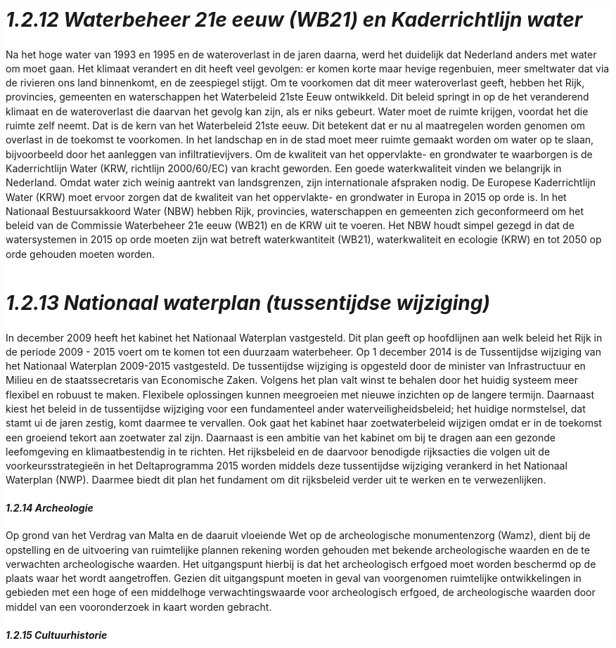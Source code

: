 # *1.2.12 Waterbeheer 21e eeuw (WB21) en Kaderrichtlijn water*

Na het hoge water van 1993 en 1995 en de wateroverlast in de jaren daarna, werd het duidelijk dat Nederland anders met water om moet gaan. Het klimaat verandert en dit heeft veel gevolgen: er komen korte maar hevige regenbuien, meer smeltwater dat via de rivieren ons land binnenkomt, en de zeespiegel stijgt. Om te voorkomen dat dit meer wateroverlast geeft, hebben het Rijk, provincies, gemeenten en waterschappen het Waterbeleid 21ste Eeuw ontwikkeld. Dit beleid springt in op de het veranderend klimaat en de wateroverlast die daarvan het gevolg kan zijn, als er niks gebeurt. Water moet de ruimte krijgen, voordat het die ruimte zelf neemt. Dat is de kern van het Waterbeleid 21ste eeuw. Dit betekent dat er nu al maatregelen worden genomen om overlast in de toekomst te voorkomen. In het landschap en in de stad moet meer ruimte gemaakt worden om water op te slaan, bijvoorbeeld door het aanleggen van infiltratievijvers. Om de kwaliteit van het oppervlakte- en grondwater te waarborgen is de Kaderrichtlijn Water (KRW, richtlijn 2000/60/EC) van kracht geworden. Een goede waterkwaliteit vinden we belangrijk in Nederland. Omdat water zich weinig aantrekt van landsgrenzen, zijn internationale afspraken nodig. De Europese Kaderrichtlijn Water (KRW) moet ervoor zorgen dat de kwaliteit van het oppervlakte- en grondwater in Europa in 2015 op orde is. In het Nationaal Bestuursakkoord Water (NBW) hebben Rijk, provincies, waterschappen en gemeenten zich geconformeerd om het beleid van de Commissie Waterbeheer 21e eeuw (WB21) en de KRW uit te voeren. Het NBW houdt simpel gezegd in dat de watersystemen in 2015 op orde moeten zijn wat betreft waterkwantiteit (WB21), waterkwaliteit en ecologie (KRW) en tot 2050 op orde gehouden moeten worden.

# *1.2.13 Nationaal waterplan (tussentijdse wijziging)*

In december 2009 heeft het kabinet het Nationaal Waterplan vastgesteld. Dit plan geeft op hoofdlijnen aan welk beleid het Rijk in de periode 2009 - 2015 voert om te komen tot een duurzaam waterbeheer. Op 1 december 2014 is de Tussentijdse wijziging van het Nationaal Waterplan 2009-2015 vastgesteld. De tussentijdse wijziging is opgesteld door de minister van Infrastructuur en Milieu en de staatssecretaris van Economische Zaken. Volgens het plan valt winst te behalen door het huidig systeem meer flexibel en robuust te maken. Flexibele oplossingen kunnen meegroeien met nieuwe inzichten op de langere termijn. Daarnaast kiest het beleid in de tussentijdse wijziging voor een fundamenteel ander waterveiligheidsbeleid; het huidige normstelsel, dat stamt ui de jaren zestig, komt daarmee te vervallen. Ook gaat het kabinet haar zoetwaterbeleid wijzigen omdat er in de toekomst een groeiend tekort aan zoetwater zal zijn. Daarnaast is een ambitie van het kabinet om bij te dragen aan een gezonde leefomgeving en klimaatbestendig in te richten. Het rijksbeleid en de daarvoor benodigde rijksacties die volgen uit de voorkeursstrategieën in het Deltaprogramma 2015 worden middels deze tussentijdse wijziging verankerd in het Nationaal Waterplan (NWP). Daarmee biedt dit plan het fundament om dit rijksbeleid verder uit te werken en te verwezenlijken.

#### *1.2.14 Archeologie*

Op grond van het Verdrag van Malta en de daaruit vloeiende Wet op de archeologische monumentenzorg (Wamz), dient bij de opstelling en de uitvoering van ruimtelijke plannen rekening worden gehouden met bekende archeologische waarden en de te verwachten archeologische waarden. Het uitgangspunt hierbij is dat het archeologisch erfgoed moet worden beschermd op de plaats waar het wordt aangetroffen. Gezien dit uitgangspunt moeten in geval van voorgenomen ruimtelijke ontwikkelingen in gebieden met een hoge of een middelhoge verwachtingswaarde voor archeologisch erfgoed, de archeologische waarden door middel van een vooronderzoek in kaart worden gebracht.

#### *1.2.15 Cultuurhistorie*

